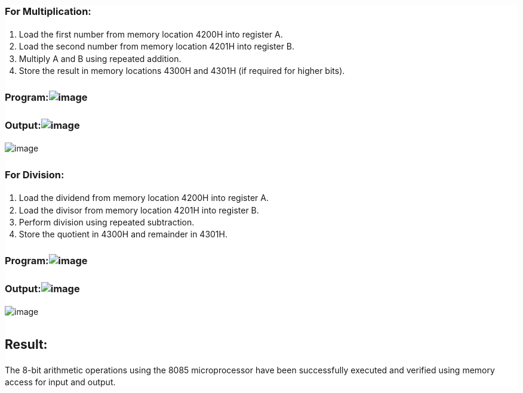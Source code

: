 
### For Multiplication:
1.	Load the first number from memory location 4200H into register A.
2.	Load the second number from memory location 4201H into register B.
3.	Multiply A and B using repeated addition.
4.	Store the result in memory locations 4300H and 4301H (if required for higher bits).

### Program:<img width="894" height="480" alt="image" src="https://github.com/user-attachments/assets/368361ca-ba09-4f30-9079-28d61b625009" />


### Output:<img width="890" height="422" alt="image" src="https://github.com/user-attachments/assets/e1b988fa-90ef-44ca-a431-e661e1532068" />
<img width="889" height="413" alt="image" src="https://github.com/user-attachments/assets/91b48ce2-652b-482f-a305-351d13b68d5f" />


### For Division:
1.	Load the dividend from memory location 4200H into register A.
2.	Load the divisor from memory location 4201H into register B.
3.	Perform division using repeated subtraction.
4.	Store the quotient in 4300H and remainder in 4301H.

### Program:<img width="883" height="502" alt="image" src="https://github.com/user-attachments/assets/b7716c94-1420-4331-888a-ebb5fb2bcc1f" />


### Output:<img width="887" height="428" alt="image" src="https://github.com/user-attachments/assets/6a9ec192-b43d-41df-aea2-6f252b2a9ec8" />
<img width="881" height="421" alt="image" src="https://github.com/user-attachments/assets/eb41bc70-5f1a-4482-9cd8-4e1d5d8c8344" />


## Result:
The 8-bit arithmetic operations using the 8085 microprocessor have been successfully executed and verified using memory access for input and output.

